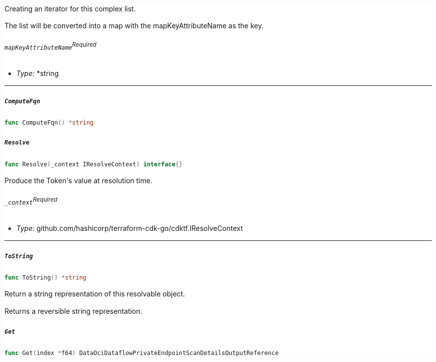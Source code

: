 Creating an iterator for this complex list.

The list will be converted into a map with the mapKeyAttributeName as the key.

###### `mapKeyAttributeName`<sup>Required</sup> <a name="mapKeyAttributeName" id="rhizo-co-terraform-provider-oci.dataOciDataflowPrivateEndpoint.DataOciDataflowPrivateEndpointScanDetailsList.allWithMapKey.parameter.mapKeyAttributeName"></a>

- *Type:* *string

---

##### `ComputeFqn` <a name="ComputeFqn" id="rhizo-co-terraform-provider-oci.dataOciDataflowPrivateEndpoint.DataOciDataflowPrivateEndpointScanDetailsList.computeFqn"></a>

```go
func ComputeFqn() *string
```

##### `Resolve` <a name="Resolve" id="rhizo-co-terraform-provider-oci.dataOciDataflowPrivateEndpoint.DataOciDataflowPrivateEndpointScanDetailsList.resolve"></a>

```go
func Resolve(_context IResolveContext) interface{}
```

Produce the Token's value at resolution time.

###### `_context`<sup>Required</sup> <a name="_context" id="rhizo-co-terraform-provider-oci.dataOciDataflowPrivateEndpoint.DataOciDataflowPrivateEndpointScanDetailsList.resolve.parameter._context"></a>

- *Type:* github.com/hashicorp/terraform-cdk-go/cdktf.IResolveContext

---

##### `ToString` <a name="ToString" id="rhizo-co-terraform-provider-oci.dataOciDataflowPrivateEndpoint.DataOciDataflowPrivateEndpointScanDetailsList.toString"></a>

```go
func ToString() *string
```

Return a string representation of this resolvable object.

Returns a reversible string representation.

##### `Get` <a name="Get" id="rhizo-co-terraform-provider-oci.dataOciDataflowPrivateEndpoint.DataOciDataflowPrivateEndpointScanDetailsList.get"></a>

```go
func Get(index *f64) DataOciDataflowPrivateEndpointScanDetailsOutputReference
```
